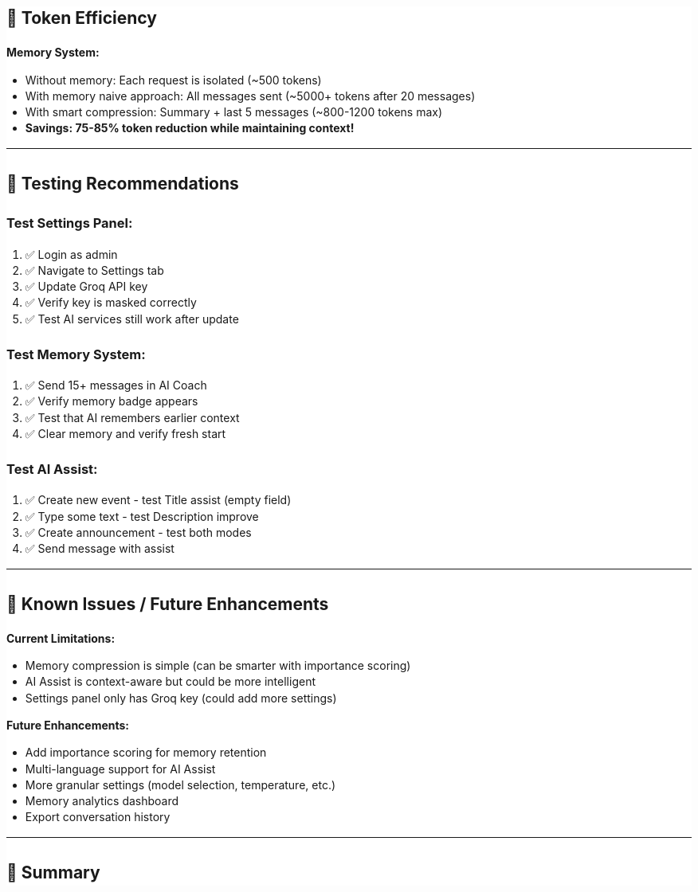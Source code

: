 
## 🎯 Token Efficiency

**Memory System:**
- Without memory: Each request is isolated (~500 tokens)
- With memory naive approach: All messages sent (~5000+ tokens after 20 messages)
- With smart compression: Summary + last 5 messages (~800-1200 tokens max)
- **Savings: 75-85% token reduction while maintaining context!**

---

## 🧪 Testing Recommendations

### Test Settings Panel:
1. ✅ Login as admin
2. ✅ Navigate to Settings tab
3. ✅ Update Groq API key
4. ✅ Verify key is masked correctly
5. ✅ Test AI services still work after update

### Test Memory System:
1. ✅ Send 15+ messages in AI Coach
2. ✅ Verify memory badge appears
3. ✅ Test that AI remembers earlier context
4. ✅ Clear memory and verify fresh start

### Test AI Assist:
1. ✅ Create new event - test Title assist (empty field)
2. ✅ Type some text - test Description improve
3. ✅ Create announcement - test both modes
4. ✅ Send message with assist

---

## 🐛 Known Issues / Future Enhancements

**Current Limitations:**
- Memory compression is simple (can be smarter with importance scoring)
- AI Assist is context-aware but could be more intelligent
- Settings panel only has Groq key (could add more settings)

**Future Enhancements:**
- Add importance scoring for memory retention
- Multi-language support for AI Assist
- More granular settings (model selection, temperature, etc.)
- Memory analytics dashboard
- Export conversation history

---

## 🎉 Summary
